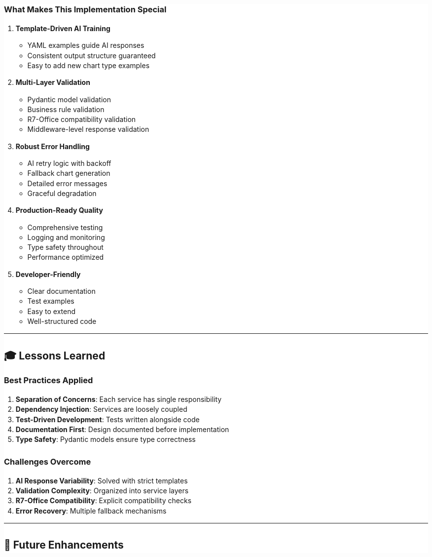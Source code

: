 ### What Makes This Implementation Special

1. **Template-Driven AI Training**
   - YAML examples guide AI responses
   - Consistent output structure guaranteed
   - Easy to add new chart type examples

2. **Multi-Layer Validation**
   - Pydantic model validation
   - Business rule validation
   - R7-Office compatibility validation
   - Middleware-level response validation

3. **Robust Error Handling**
   - AI retry logic with backoff
   - Fallback chart generation
   - Detailed error messages
   - Graceful degradation

4. **Production-Ready Quality**
   - Comprehensive testing
   - Logging and monitoring
   - Type safety throughout
   - Performance optimized

5. **Developer-Friendly**
   - Clear documentation
   - Test examples
   - Easy to extend
   - Well-structured code

---

## 🎓 Lessons Learned

### Best Practices Applied
1. **Separation of Concerns**: Each service has single responsibility
2. **Dependency Injection**: Services are loosely coupled
3. **Test-Driven Development**: Tests written alongside code
4. **Documentation First**: Design documented before implementation
5. **Type Safety**: Pydantic models ensure type correctness

### Challenges Overcome
1. **AI Response Variability**: Solved with strict templates
2. **Validation Complexity**: Organized into service layers
3. **R7-Office Compatibility**: Explicit compatibility checks
4. **Error Recovery**: Multiple fallback mechanisms

---

## 🔮 Future Enhancements
